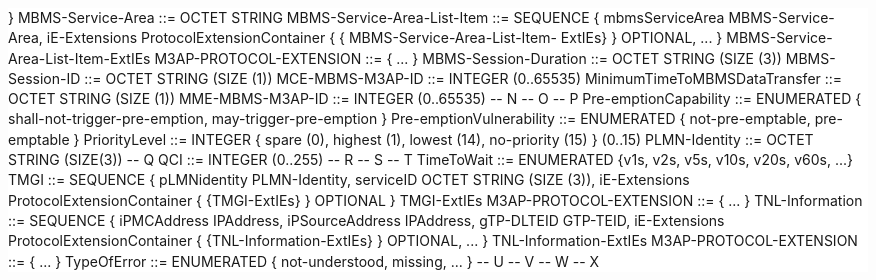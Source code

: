 }
MBMS-Service-Area ::= OCTET STRING
MBMS-Service-Area-List-Item ::= SEQUENCE {
mbmsServiceArea MBMS-Service-Area,
iE-Extensions ProtocolExtensionContainer { { MBMS-Service-Area-List-Item-
ExtIEs} } OPTIONAL,
...
}
MBMS-Service-Area-List-Item-ExtIEs M3AP-PROTOCOL-EXTENSION ::= {
...
}
MBMS-Session-Duration ::= OCTET STRING (SIZE (3))
MBMS-Session-ID ::= OCTET STRING (SIZE (1))
MCE-MBMS-M3AP-ID ::= INTEGER (0..65535)
MinimumTimeToMBMSDataTransfer ::= OCTET STRING (SIZE (1))
MME-MBMS-M3AP-ID ::= INTEGER (0..65535)
\-- N
\-- O
\-- P
Pre-emptionCapability ::= ENUMERATED {
shall-not-trigger-pre-emption,
may-trigger-pre-emption
}
Pre-emptionVulnerability ::= ENUMERATED {
not-pre-emptable,
pre-emptable
}
PriorityLevel ::= INTEGER { spare (0), highest (1), lowest (14), no-priority
(15) } (0..15)
PLMN-Identity ::= OCTET STRING (SIZE(3))
\-- Q
QCI ::= INTEGER (0..255)
\-- R
\-- S
\-- T
TimeToWait ::= ENUMERATED {v1s, v2s, v5s, v10s, v20s, v60s, ...}
TMGI ::= SEQUENCE {
pLMNidentity PLMN-Identity,
serviceID OCTET STRING (SIZE (3)),
iE-Extensions ProtocolExtensionContainer { {TMGI-ExtIEs} } OPTIONAL
}
TMGI-ExtIEs M3AP-PROTOCOL-EXTENSION ::= {
...
}
TNL-Information ::= SEQUENCE {
iPMCAddress IPAddress,
iPSourceAddress IPAddress,
gTP-DLTEID GTP-TEID,
iE-Extensions ProtocolExtensionContainer { {TNL-Information-ExtIEs} }
OPTIONAL,
...
}
TNL-Information-ExtIEs M3AP-PROTOCOL-EXTENSION ::= {
...
}
TypeOfError ::= ENUMERATED {
not-understood,
missing,
...
}
\-- U
\-- V
\-- W
\-- X